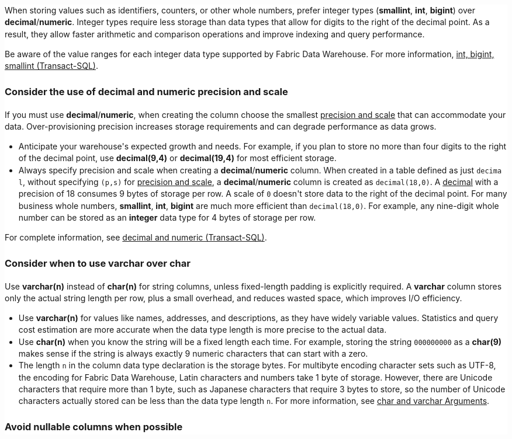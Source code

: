 When storing values such as identifiers, counters, or other whole numbers, prefer integer types (**smallint**, **int**, **bigint**) over **decimal**/**numeric**. Integer types require less storage than data types that allow for digits to the right of the decimal point. As a result, they allow faster arithmetic and comparison operations and improve indexing and query performance.

Be aware of the value ranges for each integer data type supported by Fabric Data Warehouse. For more information, [int, bigint, smallint (Transact-SQL)](/sql/t-sql/data-types/int-bigint-smallint-and-tinyint-transact-sql?view=fabric&preserve-view=true).

### Consider the use of decimal and numeric precision and scale

If you must use **decimal**/**numeric**, when creating the column choose the smallest [precision and scale](/sql/t-sql/data-types/precision-scale-and-length-transact-sql?view=fabric&preserve-view=true) that can accommodate your data. Over-provisioning precision increases storage requirements and can degrade performance as data grows. 

- Anticipate your warehouse's expected growth and needs. For example, if you plan to store no more than four digits to the right of the decimal point, use **decimal(9,4)** or **decimal(19,4)** for most efficient storage. 
- Always specify precision and scale when creating a **decimal**/**numeric** column. When created in a table defined as just `decimal`, without specifying `(p,s)` for [precision and scale](/sql/t-sql/data-types/precision-scale-and-length-transact-sql?view=fabric&preserve-view=true), a **decimal**/**numeric** column is created as `decimal(18,0)`. A [decimal](/sql/t-sql/data-types/decimal-and-numeric-transact-sql?view=fabric&preserve-view=true#p-precision) with a precision of 18 consumes 9 bytes of storage per row. A scale of `0` doesn't store data to the right of the decimal point. For many business whole numbers, **smallint**, **int**, **bigint** are much more efficient than `decimal(18,0)`. For example, any nine-digit whole number can be stored as an **integer** data type for 4 bytes of storage per row.

For complete information, see [decimal and numeric (Transact-SQL)](/sql/t-sql/data-types/decimal-and-numeric-transact-sql?view=fabric&preserve-view=true).

### Consider when to use varchar over char

Use **varchar(n)** instead of **char(n)** for string columns, unless fixed-length padding is explicitly required. A **varchar** column stores only the actual string length per row, plus a small overhead, and reduces wasted space, which improves I/O efficiency.

- Use **varchar(n)** for values like names, addresses, and descriptions, as they have widely variable values. Statistics and query cost estimation are more accurate when the data type length is more precise to the actual data.
- Use **char(n)** when you know the string will be a fixed length each time. For example, storing the string `000000000` as a **char(9)** makes sense if the string is always exactly 9 numeric characters that can start with a zero.
- The length `n` in the column data type declaration is the storage bytes. For multibyte encoding character sets such as UTF-8, the encoding for Fabric Data Warehouse, Latin characters and numbers take 1 byte of storage. However, there are Unicode characters that require more than 1 byte, such as Japanese characters that require 3 bytes to store, so the number of Unicode characters actually stored can be less than the data type length `n`. For more information, see [char and varchar Arguments](/sql/t-sql/data-types/char-and-varchar-transact-sql?view=fabric&preserve-view=true#char---n--).

### Avoid nullable columns when possible
